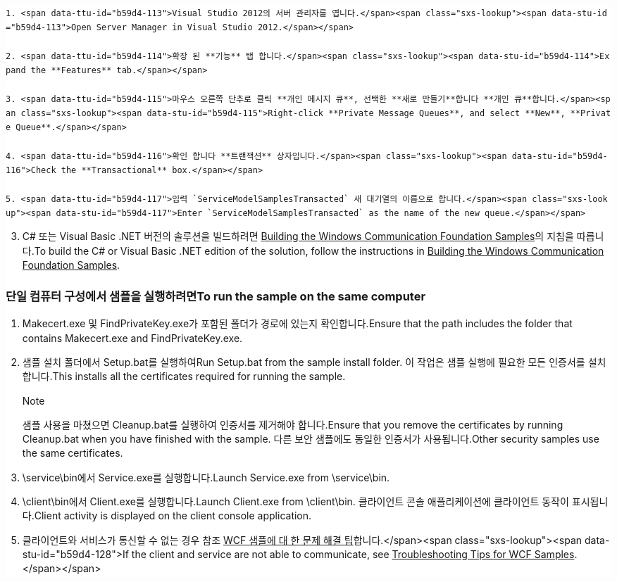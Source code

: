     1. <span data-ttu-id="b59d4-113">Visual Studio 2012의 서버 관리자를 엽니다.</span><span class="sxs-lookup"><span data-stu-id="b59d4-113">Open Server Manager in Visual Studio 2012.</span></span>

    2. <span data-ttu-id="b59d4-114">확장 된 **기능** 탭 합니다.</span><span class="sxs-lookup"><span data-stu-id="b59d4-114">Expand the **Features** tab.</span></span>

    3. <span data-ttu-id="b59d4-115">마우스 오른쪽 단추로 클릭 **개인 메시지 큐**, 선택한 **새로 만들기**합니다 **개인 큐**합니다.</span><span class="sxs-lookup"><span data-stu-id="b59d4-115">Right-click **Private Message Queues**, and select **New**, **Private Queue**.</span></span>

    4. <span data-ttu-id="b59d4-116">확인 합니다 **트랜잭션** 상자입니다.</span><span class="sxs-lookup"><span data-stu-id="b59d4-116">Check the **Transactional** box.</span></span>

    5. <span data-ttu-id="b59d4-117">입력 `ServiceModelSamplesTransacted` 새 대기열의 이름으로 합니다.</span><span class="sxs-lookup"><span data-stu-id="b59d4-117">Enter `ServiceModelSamplesTransacted` as the name of the new queue.</span></span>

3. <span data-ttu-id="b59d4-118">C# 또는 Visual Basic .NET 버전의 솔루션을 빌드하려면 [Building the Windows Communication Foundation Samples](../../../../docs/framework/wcf/samples/building-the-samples.md)의 지침을 따릅니다.</span><span class="sxs-lookup"><span data-stu-id="b59d4-118">To build the C# or Visual Basic .NET edition of the solution, follow the instructions in [Building the Windows Communication Foundation Samples](../../../../docs/framework/wcf/samples/building-the-samples.md).</span></span>

### <a name="to-run-the-sample-on-the-same-computer"></a><span data-ttu-id="b59d4-119">단일 컴퓨터 구성에서 샘플을 실행하려면</span><span class="sxs-lookup"><span data-stu-id="b59d4-119">To run the sample on the same computer</span></span>

1. <span data-ttu-id="b59d4-120">Makecert.exe 및 FindPrivateKey.exe가 포함된 폴더가 경로에 있는지 확인합니다.</span><span class="sxs-lookup"><span data-stu-id="b59d4-120">Ensure that the path includes the folder that contains Makecert.exe and FindPrivateKey.exe.</span></span>

2. <span data-ttu-id="b59d4-121">샘플 설치 폴더에서 Setup.bat를 실행하여</span><span class="sxs-lookup"><span data-stu-id="b59d4-121">Run Setup.bat from the sample install folder.</span></span> <span data-ttu-id="b59d4-122">이 작업은 샘플 실행에 필요한 모든 인증서를 설치합니다.</span><span class="sxs-lookup"><span data-stu-id="b59d4-122">This installs all the certificates required for running the sample.</span></span>

    > [!NOTE]
    >  <span data-ttu-id="b59d4-123">샘플 사용을 마쳤으면 Cleanup.bat를 실행하여 인증서를 제거해야 합니다.</span><span class="sxs-lookup"><span data-stu-id="b59d4-123">Ensure that you remove the certificates by running Cleanup.bat when you have finished with the sample.</span></span> <span data-ttu-id="b59d4-124">다른 보안 샘플에도 동일한 인증서가 사용됩니다.</span><span class="sxs-lookup"><span data-stu-id="b59d4-124">Other security samples use the same certificates.</span></span>  
  
3. <span data-ttu-id="b59d4-125">\service\bin에서 Service.exe를 실행합니다.</span><span class="sxs-lookup"><span data-stu-id="b59d4-125">Launch Service.exe from \service\bin.</span></span>  
  
4. <span data-ttu-id="b59d4-126">\client\bin에서 Client.exe를 실행합니다.</span><span class="sxs-lookup"><span data-stu-id="b59d4-126">Launch Client.exe from \client\bin.</span></span> <span data-ttu-id="b59d4-127">클라이언트 콘솔 애플리케이션에 클라이언트 동작이 표시됩니다.</span><span class="sxs-lookup"><span data-stu-id="b59d4-127">Client activity is displayed on the client console application.</span></span>  
  
5. <span data-ttu-id="b59d4-128">클라이언트와 서비스가 통신할 수 없는 경우 참조 [WCF 샘플에 대 한 문제 해결 팁](https://docs.microsoft.com/previous-versions/dotnet/netframework-3.5/ms751511(v=vs.90))합니다.</span><span class="sxs-lookup"><span data-stu-id="b59d4-128">If the client and service are not able to communicate, see [Troubleshooting Tips for WCF Samples](https://docs.microsoft.com/previous-versions/dotnet/netframework-3.5/ms751511(v=vs.90)).</span></span>  
  
